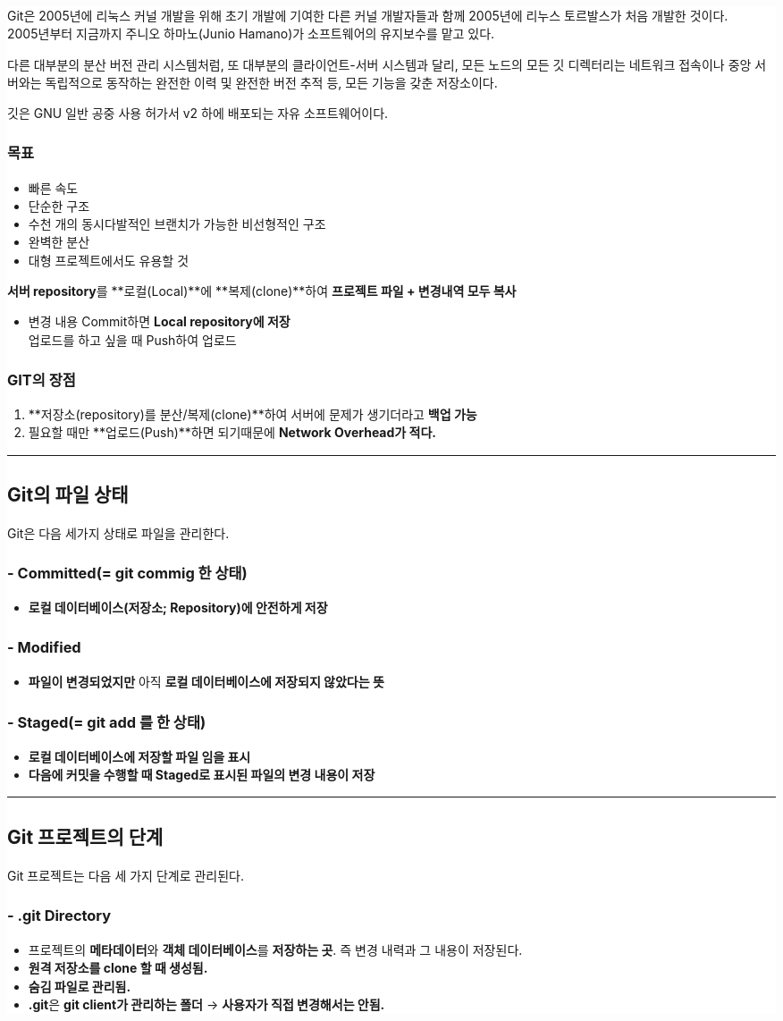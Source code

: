 Git은 2005년에 리눅스 커널 개발을 위해 초기 개발에 기여한 다른 커널 개발자들과 함께 2005년에 리누스 토르발스가 처음 개발한 것이다.<br>
2005년부터 지금까지 주니오 하마노(Junio Hamano)가 소프트웨어의 유지보수를 맡고 있다.<Br>

다른 대부분의 분산 버전 관리 시스템처럼, 또 대부분의 클라이언트-서버 시스템과 달리, 모든 노드의 모든 깃 디렉터리는 네트워크 접속이나 중앙 서버와는 독립적으로 동작하는 완전한 이력 및 완전한 버전 추적 등, 모든 기능을 갖춘 저장소이다.<Br>

깃은 GNU 일반 공중 사용 허가서 v2 하에 배포되는 자유 소프트웨어이다.<Br>

### 목표

  - 빠른 속도
  - 단순한 구조
  - 수천 개의 동시다발적인 브랜치가 가능한 비선형적인 구조
  - 완벽한 분산
  - 대형 프로젝트에서도 유용할 것

**서버 repository**를 **로컬(Local)**에 **복제(clone)**하여 **프로젝트 파일 + 변경내역 모두 복사**<br>

- 변경 내용 Commit하면 **Local repository에 저장**<br>
업로드를 하고 싶을 때 Push하여 업로드<Br>

### GIT의 장점<br>

1. **저장소(repository)를 분산/복제(clone)**하여 서버에 문제가 생기더라고 **백업 가능**<Br>
2. 필요할 때만 **업로드(Push)**하면 되기때문에 **Network Overhead가 적다.**<Br>

---
## Git의 파일 상태

Git은 다음 세가지 상태로 파일을 관리한다.

### - Committed(= git commig 한 상태)

  - **로컬 데이터베이스(저장소; Repository)에 안전하게 저장**<br>

### - Modified

  - **파일이 변경되었지만** 아직 **로컬 데이터베이스에 저장되지 않았다는 뜻**<br>

### - Staged(= git add 를 한 상태)

  - **로컬 데이터베이스에 저장할 파일 임을 표시**
  - **다음에 커밋을 수행할 때 Staged로 표시된 파일의 변경 내용이 저장**

---
## Git 프로젝트의 단계

Git 프로젝트는 다음 세 가지 단계로 관리된다.

### - .git Directory

  - 프로젝트의 **메타데이터**와 **객체 데이터베이스**를 **저장하는 곳**.
  즉 변경 내력과 그 내용이 저장된다.
  - **원격 저장소를 clone 할 때 생성됨.**
  - **숨김 파일로 관리됨.**
  - **.git**은 **git client가 관리하는 폴더** → **사용자가 직접 변경해서는 안됨.**
